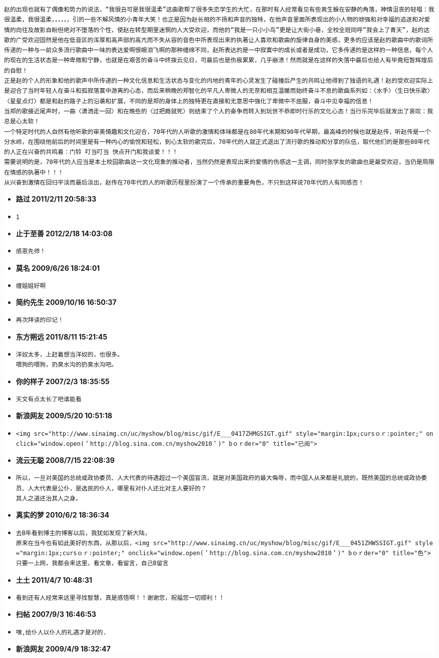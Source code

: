   ```
  赵的出现也就有了偶像和势力的说法，“我很丑可是我很温柔”这曲歌帮了很多失恋学生的大忙，在那时有人经常看见有些男生躲在安静的角落，神情沮丧的轻唱：我很温柔，我很温柔，，，，，，引的一些不解风情的小青年大笑！也正是因为赵长相的不扬和声音的独特，在他声音里面所表现出的小人物的顽强和对幸福的追逐和对爱情的向往及故影自盼但绝对不堕落的个性，使赵在转型期里迷惘的人大受欢迎，而他的“我是一只小小鸟”更是让大街小巷，全校全班同呼“我会上了青天”，赵的这歌的广受欢迎固然是他在低音区的浑厚和高声部的高亢而不失从容的音色中所表现出来的执著让人喜欢和歌曲的旋律自身的美感，更多的应该是赵的歌曲中的歌词所传递的一种与一前众多流行歌曲中一味的表达爱啊恨眼泪飞啊的那种缠绵不同，赵所表达的是一中寂寞中的成长或者是成功，它多传递的是这样的一种信息，每个人的现在的生活状态是一种卑微和宁静，也就是在艰苦的奋斗中终拨云见日，可最后也是伤痕累累，几乎崩溃！然而就是在这样的失落中最后也给人有毕竟短暂辉煌后的自慰！
  正是赵的个人的形象和他的歌声中所传递的一种文化信息和生活状态与变化的内地的青年的心灵发生了碰撞后产生的共鸣让他得到了独语的礼遇！赵的受欢迎实际上是迎合了当时年轻人在奋斗和孤寂落寞中游离的心态，而后来稍晚的郑智化的平凡人卑微人的无奈和相互温暖而始终奋斗不息的歌曲系列如：〈水手〉〈生日快乐歌〉〈星星点灯〉都是和赵的路子上的沿袭和扩展，不同的是郑的身体上的独特更在直接和无意思中强化了卑微中不屈服，奋斗中见幸福的信息！
  当郑的歌接近尾声时，一曲〈潇洒走一回〉和在晚些的〈过把瘾就死〉则结束了个人的奋争而转入到玩世不恭即时行乐的文化心态！当行乐完毕后就发出了哀叹：我总是心太软！
  一个特定时代的人自然有他听歌的审美情趣和文化迎合，70年代的人听歌的激情和体味都是在80年代末期和90年代早期，最高峰的时候也就是赵传，听赵传是一个分水岭，在围绕他前后的时间里是有一种内心的愉悦和轻松，到心太软的歌完后，70年代的人就正式退出了流行歌的推动和分享的队伍，取代他们的是那些80年代的人正在兴奋的共鸣着：门铃 叮当叮当 快点开门和我谈爱！！！
  需要说明的是，70年代的人应当是本土校园歌曲这一文化现象的推动者，当然仍然是表现出来的爱情的伤感这一主调，同时张学友的歌曲也是最受欢迎，当仍是局限在情感的执著中！！！
  从兴奋到激情在回归平淡而最后淡出，赵传在70年代的人的听歌历程里扮演了一个传承的重要角色，不只到这样说70年代的人有同感否！
  ```
- **路过 2011/2/11 20:58:33**
- ```
  1
  ```
- **止于至善 2012/2/18 14:03:08**
- ```
  感恩先师！
  ```
- **莫名 2009/6/26 18:24:01**
- ```
  缠姐姐好啊
  ```
- **简约先生 2009/10/16 16:50:37**
- ```
  再次拜读的印记！
  ```
- **东方朔远 2011/8/11 15:21:45**
- ```
  洋奴太多，上赶着想当洋奴的，也很多。
  喂狗的喂狗，扔臭水沟的扔臭水沟吧。
  ```
- **你的样子 2007/2/3 18:35:55**
- ```
  天文有点太长了吧谁能看
  ```
- **新浪网友 2009/5/20 10:51:18**
- ```
  <img src="http://www.sinaimg.cn/uc/myshow/blog/misc/gif/E___0417ZHMGSIGT.gif" style="margin:1px;cursｏｒ:pointer;" onclick="window.open(＇http://blog.sina.com.cn/myshow2010＇)" bｏｒder="0" title="已阅">
  ```
- **流云无聪 2008/7/15 22:08:39**
- ```
  所以，一旦对美国的总统或政协委员、人大代表的待遇超过一个美国盲流，就是对美国政府的最大侮辱，而中国人从来都是礼貌的，既然美国的总统或政协委员、人大代表是公仆，是选民的仆人，哪里有对仆人还比对主人要好的？
  其人之道还治其人之身。
  ```
- **真实的梦 2010/6/2 18:36:34**
- ```
  去B年看到博主的博客以后，我犹如发现了新大陆，
  原来在当今也有如此美好的东西，从那以后，<img src="http://www.sinaimg.cn/uc/myshow/blog/misc/gif/E___0451ZHWSSIGT.gif" style="margin:1px;cursｏｒ:pointer;" onclick="window.open(＇http://blog.sina.com.cn/myshow2010＇)" bｏｒder="0" title="色">
  只要一上网，我都会来这里，看文章，看留言，自己B留言
  ```
- **土土 2011/4/7 10:48:31**
- ```
  看到还有人经常来这里寻找智慧，真是感悟啊！！谢谢您，祝福您一切顺利！！
  ```
- **扫帖 2007/9/3 16:46:53**
- ```
  嘿,给仆人以仆人的礼遇才是对的.
  ```
- **新浪网友 2009/4/9 18:32:47**
  ```